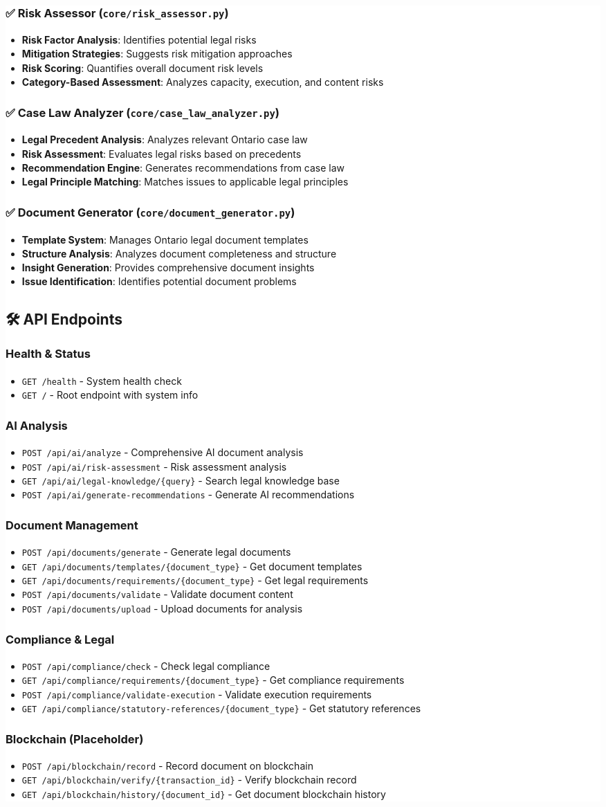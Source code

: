 ### ✅ Risk Assessor (`core/risk_assessor.py`)
- **Risk Factor Analysis**: Identifies potential legal risks
- **Mitigation Strategies**: Suggests risk mitigation approaches
- **Risk Scoring**: Quantifies overall document risk levels
- **Category-Based Assessment**: Analyzes capacity, execution, and content risks

### ✅ Case Law Analyzer (`core/case_law_analyzer.py`)
- **Legal Precedent Analysis**: Analyzes relevant Ontario case law
- **Risk Assessment**: Evaluates legal risks based on precedents
- **Recommendation Engine**: Generates recommendations from case law
- **Legal Principle Matching**: Matches issues to applicable legal principles

### ✅ Document Generator (`core/document_generator.py`)
- **Template System**: Manages Ontario legal document templates
- **Structure Analysis**: Analyzes document completeness and structure
- **Insight Generation**: Provides comprehensive document insights
- **Issue Identification**: Identifies potential document problems

## 🛠 API Endpoints

### Health & Status
- `GET /health` - System health check
- `GET /` - Root endpoint with system info

### AI Analysis
- `POST /api/ai/analyze` - Comprehensive AI document analysis
- `POST /api/ai/risk-assessment` - Risk assessment analysis
- `GET /api/ai/legal-knowledge/{query}` - Search legal knowledge base
- `POST /api/ai/generate-recommendations` - Generate AI recommendations

### Document Management
- `POST /api/documents/generate` - Generate legal documents
- `GET /api/documents/templates/{document_type}` - Get document templates
- `GET /api/documents/requirements/{document_type}` - Get legal requirements
- `POST /api/documents/validate` - Validate document content
- `POST /api/documents/upload` - Upload documents for analysis

### Compliance & Legal
- `POST /api/compliance/check` - Check legal compliance
- `GET /api/compliance/requirements/{document_type}` - Get compliance requirements
- `POST /api/compliance/validate-execution` - Validate execution requirements
- `GET /api/compliance/statutory-references/{document_type}` - Get statutory references

### Blockchain (Placeholder)
- `POST /api/blockchain/record` - Record document on blockchain
- `GET /api/blockchain/verify/{transaction_id}` - Verify blockchain record
- `GET /api/blockchain/history/{document_id}` - Get document blockchain history
